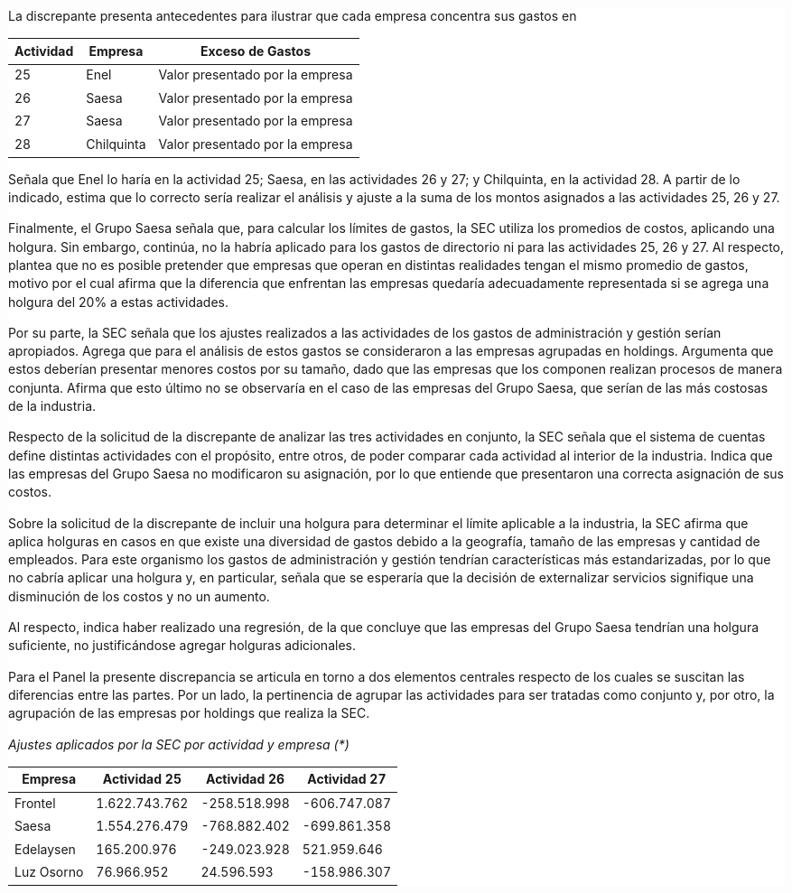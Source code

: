 La discrepante presenta antecedentes para ilustrar que cada empresa concentra sus gastos en

| Actividad | Empresa    | Exceso de Gastos                |
| --------- | ---------- | ------------------------------- |
| 25        | Enel       | Valor presentado por la empresa |
| 26        | Saesa      | Valor presentado por la empresa |
| 27        | Saesa      | Valor presentado por la empresa |
| 28        | Chilquinta | Valor presentado por la empresa |

Señala que Enel lo haría en la actividad 25; Saesa, en las actividades 26 y 27; y Chilquinta, en la actividad 28. A partir de lo indicado, estima que lo correcto sería realizar el análisis y ajuste a la suma de los montos asignados a las actividades 25, 26 y 27.

Finalmente, el Grupo Saesa señala que, para calcular los límites de gastos, la SEC utiliza los promedios de costos, aplicando una holgura. Sin embargo, continúa, no la habría aplicado para los gastos de directorio ni para las actividades 25, 26 y 27. Al respecto, plantea que no es posible pretender que empresas que operan en distintas realidades tengan el mismo promedio de gastos, motivo por el cual afirma que la diferencia que enfrentan las empresas quedaría adecuadamente representada si se agrega una holgura del 20% a estas actividades.

Por su parte, la SEC señala que los ajustes realizados a las actividades de los gastos de administración y gestión serían apropiados. Agrega que para el análisis de estos gastos se consideraron a las empresas agrupadas en holdings. Argumenta que estos deberían presentar menores costos por su tamaño, dado que las empresas que los componen realizan procesos de manera conjunta. Afirma que esto último no se observaría en el caso de las empresas del Grupo Saesa, que serían de las más costosas de la industria.

Respecto de la solicitud de la discrepante de analizar las tres actividades en conjunto, la SEC señala que el sistema de cuentas define distintas actividades con el propósito, entre otros, de poder comparar cada actividad al interior de la industria. Indica que las empresas del Grupo Saesa no modificaron su asignación, por lo que entiende que presentaron una correcta asignación de sus costos.

Sobre la solicitud de la discrepante de incluir una holgura para determinar el límite aplicable a la industria, la SEC afirma que aplica holguras en casos en que existe una diversidad de gastos debido a la geografía, tamaño de las empresas y cantidad de empleados. Para este organismo los gastos de administración y gestión tendrían características más estandarizadas, por lo que no cabría aplicar una holgura y, en particular, señala que se esperaría que la decisión de externalizar servicios signifique una disminución de los costos y no un aumento.

Al respecto, indica haber realizado una regresión, de la que concluye que las empresas del Grupo Saesa tendrían una holgura suficiente, no justificándose agregar holguras adicionales.

Para el Panel la presente discrepancia se articula en torno a dos elementos centrales respecto de los cuales se suscitan las diferencias entre las partes. Por un lado, la pertinencia de agrupar las actividades para ser tratadas como conjunto y, por otro, la agrupación de las empresas por holdings que realiza la SEC.

_Ajustes aplicados por la SEC por actividad y empresa (\*)_

| Empresa    | Actividad 25  | Actividad 26 | Actividad 27 |
| ---------- | ------------- | ------------ | ------------ |
| Frontel    | 1.622.743.762 | -258.518.998 | -606.747.087 |
| Saesa      | 1.554.276.479 | -768.882.402 | -699.861.358 |
| Edelaysen  | 165.200.976   | -249.023.928 | 521.959.646  |
| Luz Osorno | 76.966.952    | 24.596.593   | -158.986.307 |
